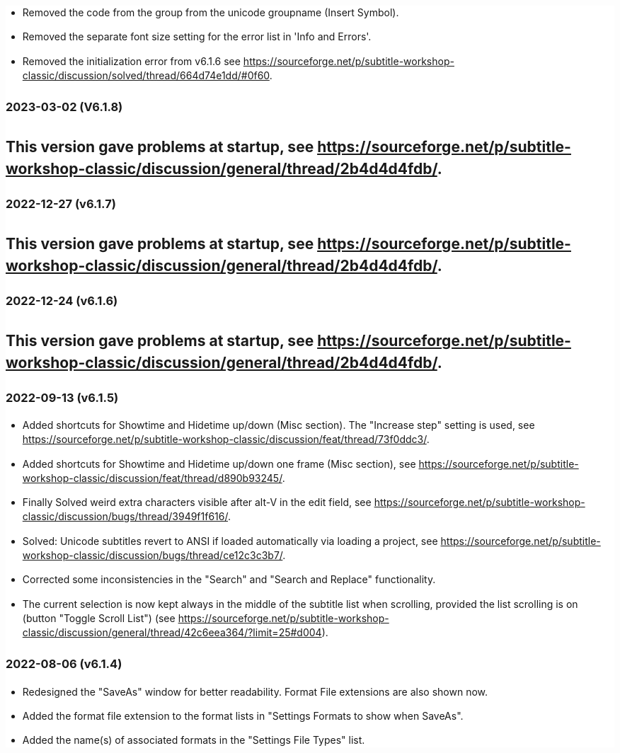 * Removed the code from the group from the unicode groupname (Insert Symbol).

* Removed the separate font size setting for the error list in 'Info and Errors'.

* Removed the initialization error from v6.1.6 see https://sourceforge.net/p/subtitle-workshop-classic/discussion/solved/thread/664d74e1dd/#0f60.

### 2023-03-02 (V6.1.8)

## This version gave problems at startup, see https://sourceforge.net/p/subtitle-workshop-classic/discussion/general/thread/2b4d4d4fdb/.

### 2022-12-27 (v6.1.7)  

## This version gave problems at startup, see https://sourceforge.net/p/subtitle-workshop-classic/discussion/general/thread/2b4d4d4fdb/.

### 2022-12-24 (v6.1.6)

## This version gave problems at startup, see https://sourceforge.net/p/subtitle-workshop-classic/discussion/general/thread/2b4d4d4fdb/.

### 2022-09-13 (v6.1.5)

* Added shortcuts for Showtime and Hidetime up/down (Misc section). The "Increase step" setting is used, see https://sourceforge.net/p/subtitle-workshop-classic/discussion/feat/thread/73f0ddc3/.

* Added shortcuts for Showtime and Hidetime up/down one frame (Misc section), see https://sourceforge.net/p/subtitle-workshop-classic/discussion/feat/thread/d890b93245/.

* Finally Solved weird extra characters visible after alt-V in the edit field, see https://sourceforge.net/p/subtitle-workshop-classic/discussion/bugs/thread/3949f1f616/.

* Solved: Unicode subtitles revert to ANSI if loaded automatically via loading a project, see https://sourceforge.net/p/subtitle-workshop-classic/discussion/bugs/thread/ce12c3c3b7/.

* Corrected some inconsistencies in the "Search" and "Search and Replace" functionality.

* The current selection is now kept always in the middle of the subtitle list when scrolling, provided the list scrolling is on (button "Toggle Scroll List") (see https://sourceforge.net/p/subtitle-workshop-classic/discussion/general/thread/42c6eea364/?limit=25#d004).

### 2022-08-06 (v6.1.4)

* Redesigned the "SaveAs" window for better readability. Format File extensions are also shown now.

* Added the format file extension to the format lists in "Settings Formats to show when SaveAs".

* Added the name(s) of associated formats in the "Settings File Types" list.
